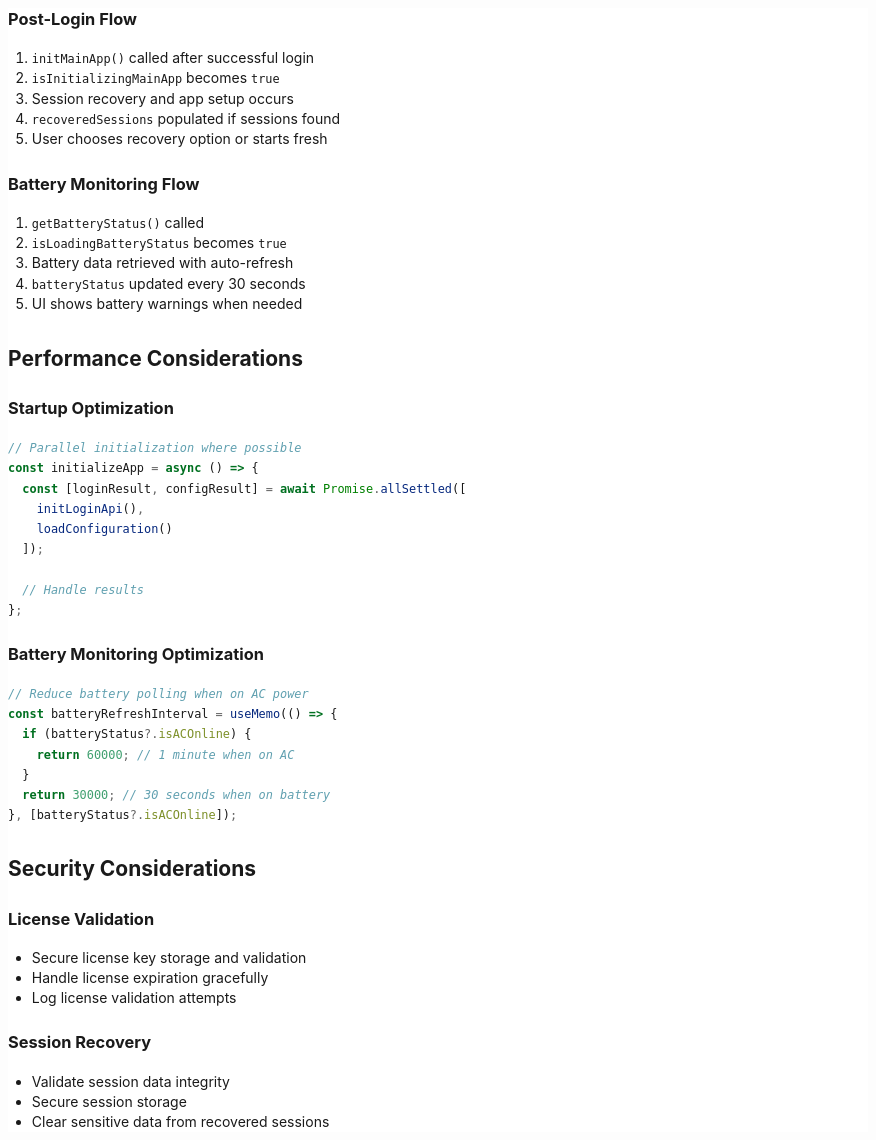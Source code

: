 ### Post-Login Flow
1. `initMainApp()` called after successful login
2. `isInitializingMainApp` becomes `true`
3. Session recovery and app setup occurs
4. `recoveredSessions` populated if sessions found
5. User chooses recovery option or starts fresh

### Battery Monitoring Flow
1. `getBatteryStatus()` called
2. `isLoadingBatteryStatus` becomes `true`
3. Battery data retrieved with auto-refresh
4. `batteryStatus` updated every 30 seconds
5. UI shows battery warnings when needed

## Performance Considerations

### Startup Optimization
```typescript
// Parallel initialization where possible
const initializeApp = async () => {
  const [loginResult, configResult] = await Promise.allSettled([
    initLoginApi(),
    loadConfiguration()
  ]);
  
  // Handle results
};
```

### Battery Monitoring Optimization
```typescript
// Reduce battery polling when on AC power
const batteryRefreshInterval = useMemo(() => {
  if (batteryStatus?.isACOnline) {
    return 60000; // 1 minute when on AC
  }
  return 30000; // 30 seconds when on battery
}, [batteryStatus?.isACOnline]);
```

## Security Considerations

### License Validation
- Secure license key storage and validation
- Handle license expiration gracefully
- Log license validation attempts

### Session Recovery
- Validate session data integrity
- Secure session storage
- Clear sensitive data from recovered sessions
